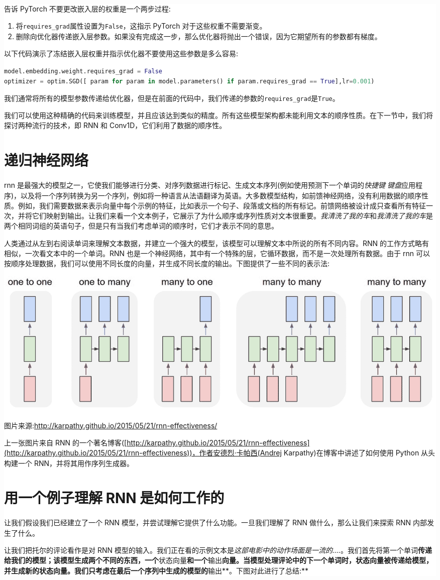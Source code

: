 告诉 PyTorch 不要更改嵌入层的权重是一个两步过程:

1.  将`requires_grad`属性设置为`False`，这指示 PyTorch 对于这些权重不需要渐变。
2.  删除向优化器传递嵌入层参数。如果没有完成这一步，那么优化器将抛出一个错误，因为它期望所有的参数都有梯度。

以下代码演示了冻结嵌入层权重并指示优化器不要使用这些参数是多么容易:

```py
model.embedding.weight.requires_grad = False
optimizer = optim.SGD([ param for param in model.parameters() if param.requires_grad == True],lr=0.001)
```

我们通常将所有的模型参数传递给优化器，但是在前面的代码中，我们传递的参数的`requires_grad`是`True`。

我们可以使用这种精确的代码来训练模型，并且应该达到类似的精度。所有这些模型架构都未能利用文本的顺序性质。在下一节中，我们将探讨两种流行的技术，即 RNN 和 Conv1D，它们利用了数据的顺序性。

# 递归神经网络

rnn 是最强大的模型之一，它使我们能够进行分类、对序列数据进行标记、生成文本序列(例如使用预测下一个单词的*快捷键* *键盘*应用程序)，以及将一个序列转换为另一个序列，例如将一种语言从法语翻译为英语。大多数模型结构，如前馈神经网络，没有利用数据的顺序性质。例如，我们需要数据来表示向量中每个示例的特征，比如表示一个句子、段落或文档的所有标记。前馈网络被设计成只查看所有特征一次，并将它们映射到输出。让我们来看一个文本例子，它展示了为什么顺序或序列性质对文本很重要。*我清洗了我的车*和*我清洗了我的车*是两个相同词组的英语句子，但是只有当我们考虑单词的顺序时，它们才表示不同的意思。

人类通过从左到右阅读单词来理解文本数据，并建立一个强大的模型，该模型可以理解文本中所说的所有不同内容。RNN 的工作方式略有相似，一次看文本中的一个单词。RNN 也是一个神经网络，其中有一个特殊的层，它循环数据，而不是一次处理所有数据。由于 rnn 可以按顺序处理数据，我们可以使用不同长度的向量，并生成不同长度的输出。下图提供了一些不同的表示法:

![](img/163554cd-be34-4dd8-911e-465a50c652c5.jpeg)

图片来源:http://karpathy.github.io/2015/05/21/rnn-effectiveness/

上一张图片来自 RNN 的一个著名博客([http://karpathy.github.io/2015/05/21/rnn-effectiveness](http://karpathy.github.io/2015/05/21/rnn-effectiveness))，作者安德烈·卡帕西(Andrej Karpathy)在博客中讲述了如何使用 Python 从头构建一个 RNN，并将其用作序列生成器。

# 用一个例子理解 RNN 是如何工作的

让我们假设我们已经建立了一个 RNN 模型，并尝试理解它提供了什么功能。一旦我们理解了 RNN 做什么，那么让我们来探索 RNN 内部发生了什么。

让我们把托尔的评论看作是对 RNN 模型的输入。我们正在看的示例文本是*这部电影中的动作场面是一流的....*。我们首先将第一个单词**传递给我们的模型；该模型生成两个不同的东西，一个**状态向量**和一个**输出**向量。当模型处理评论中的下一个单词时，状态向量被传递给模型，并生成新的状态向量。我们只考虑在最后一个序列中生成的模型的**输出**。下图对此进行了总结:**

